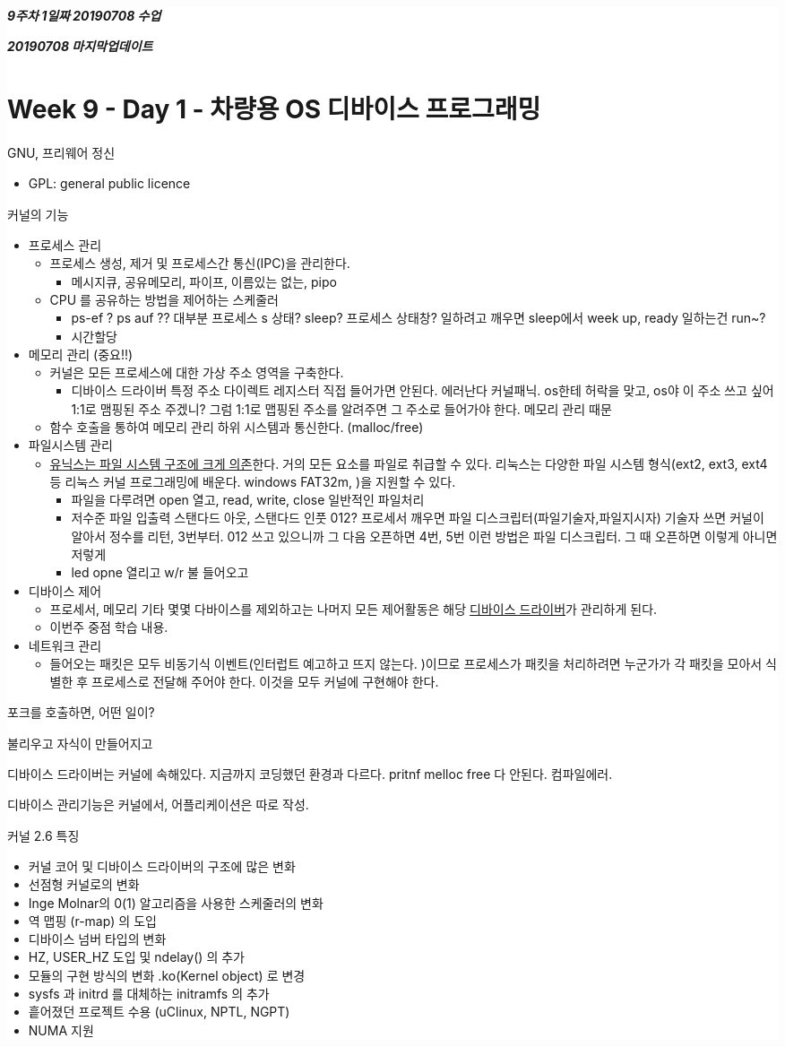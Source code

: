 ***9주차 1일짜 20190708 수업***

***20190708 마지막업데이트***

# Week 9 - Day 1 - 차량용 OS 디바이스 프로그래밍


GNU, 프리웨어 정신 
* GPL: general public licence

커널의 기능

* 프로세스 관리
  * 프로세스 생성, 제거 및 프로세스간 통신(IPC)을 관리한다.
    * 메시지큐, 공유메모리, 파이프, 이름있는 없는, pipo
  * CPU 를 공유하는 방법을 제어하는 스케줄러
    * ps-ef ? ps auf ?? 대부분 프로세스 s 상태? sleep? 프로세스 상태창? 일하려고 깨우면 sleep에서 week up, ready 일하는건 run~?
    * 시간할당
* 메모리 관리 (중요!!)
  * 커널은 모든 프로세스에 대한 가상 주소 영역을 구축한다.
    * 디바이스 드라이버 특정 주소 다이렉트 레지스터 직접 들어가면 안된다. 에러난다 커널패닉. os한테 허락을 맞고, os야 이 주소 쓰고 싶어 1:1로 맴핑된 주소 주겠니? 그럼 1:1로 맵핑된 주소를 알려주면 그 주소로 들어가야 한다. 메모리 관리 때문
  * 함수 호출을 통하여 메모리 관리 하위 시스템과 통신한다. (malloc/free)
* 파일시스템 관리
  * <U>유닉스는 파일 시스템 구조에 크게 의존</U>한다. 거의 모든 요소를 파일로 취급할 수 있다. 리눅스는 다양한 파일 시스템 형식(ext2, ext3, ext4 등 리눅스 커널 프로그래밍에 배운다. windows FAT32m, )을 지원할 수 있다.
    * 파일을 다루려면 open 열고, read, write, close 일반적인 파일처리
    * 저수준 파일 입출력 스탠다드 아웃, 스탠다드 인풋 012? 프로세서 깨우면 파일 디스크립터(파일기술자,파일지시자) 기술자 쓰면 커널이 알아서 정수를 리턴, 3번부터. 012 쓰고 있으니까 그 다음 오픈하면 4번, 5번 이런 방법은 파일 디스크립터. 그 때 오픈하면 이렇게 아니면 저렇게 
    * led opne 열리고 w/r 불 들어오고 
* 디바이스 제어
  * 프로세서, 메모리 기타 몇몇 다바이스를 제외하고는 나머지 모든 제어활동은 해당 <U>디바이스 드라이버</U>가 관리하게 된다.
  * 이번주 중점 학습 내용.
* 네트워크 관리
  * 들어오는 패킷은 모두 비동기식 이벤트(인터럽트 예고하고 뜨지 않는다. )이므로 프로세스가 패킷을 처리하려면 누군가가 각 패킷을 모아서 식별한 후 프로세스로 전달해 주어야 한다. 이것을 모두 커널에 구현해야 한다.

포크를 호출하면, 어떤 일이?

불리우고 자식이 만들어지고

디바이스 드라이버는 커널에 속해있다. 지금까지 코딩했던 환경과 다르다. pritnf melloc free 다 안된다. 컴파일에러. 

디바이스 관리기능은 커널에서, 어플리케이션은 따로 작성. 




커널 2.6 특징
* 커널 코어 및 디바이스 드라이버의 구조에 많은 변화
* 선점형 커널로의 변화
* Inge Molnar의 0(1) 알고리즘을 사용한 스케줄러의 변화
* 역 맵핑 (r-map) 의 도입
* 디바이스 넘버 타입의 변화
* HZ, USER_HZ 도입 및 ndelay() 의 추가
* 모듈의 구현 방식의 변화 .ko(Kernel object) 로 변경
* sysfs 과 initrd 를 대체하는 initramfs 의 추가
* 흩어졌던 프로젝트 수용 (uClinux, NPTL, NGPT)
* NUMA 지원
